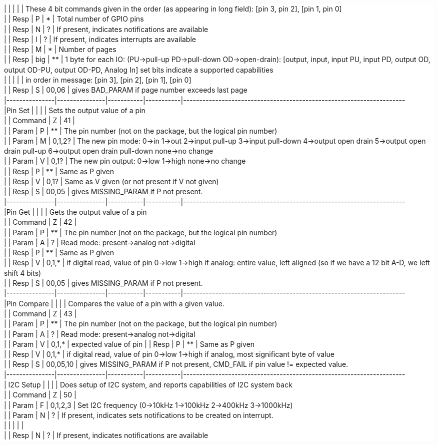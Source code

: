 |				|				|			|			|		These 4 bit commands given in the order (as appearing in long field): [pin 3, pin 2], [pin 1, pin 0]  
|				|	Resp		|	P		|	*		|	Total number of GPIO pins  
|				|	Resp		|	N		|	?		|	If present, indicates notifications are available  
|				|	Resp		|	I		|	?		|	If present, indicates interrupts are available  
|				|	Resp		|	M		|	*		|	Number of pages  
|				|	Resp		|	big		|	**		|	1 byte for each IO: (PU->pull-up   PD->pull-down   OD->open-drain): [output, input, input PU, input PD, output OD, output OD-PU, output OD-PD, Analog In] set bits indicate a supported capabilities  
|				|				|			|			|		in order in message: [pin 3], [pin 2], [pin 1], [pin 0]  
|				|	Resp		|	S		|	00,06	|	gives BAD_PARAM if page number exceeds last page  
|---------------|---------------|-----------|-----------|---------------------------------------------------------------------  
|Pin Set		|				|			|			|	Sets the output value of a pin  
|				|	Command		|	Z		|	41		|  
|				|	Param		|	P		|	**		|	The pin number (not on the package, but the logical pin number)  
|				|	Param		|	M		|	0,1,2?	|	The new pin mode: 	0->in   	1->out   	2->input pull-up    3->input pull-down    4->output open drain    5->output open drain pull-up    6->output open drain pull-down    none->no change  
|				|	Param		|	V		|	0,1?	|	The new pin output: 0->low   	1->high  		none->no change  
|				|	Resp		|	P		|	**		|	Same as P given  
|				|	Resp		|	V		|	0,1?	|	Same as V given (or not present if V not given)  
|				|	Resp		|	S		|	00,05	|	gives MISSING_PARAM if P not present.  
|---------------|---------------|-----------|-----------|---------------------------------------------------------------------  
|Pin Get		|				|			|			|	Gets the output value of a pin  
|				|	Command		|	Z		|	42		|  
|				|	Param		|	P		|	**		|	The pin number (not on the package, but the logical pin number)  
|				|	Param		|	A		|	?		|	Read mode: 	present->analog   	not->digital  
|				|	Resp		|	P		|	**		|	Same as P given  
|				|	Resp		|	V		|	0,1,*	|	if digital read, value of pin 	0->low   1->high  if analog: entire value, left aligned (so if we have a 12 bit A-D, we left shift 4 bits)  
|				|	Resp		|	S		|	00,05	|	gives MISSING_PARAM if P not present.  
|---------------|---------------|-----------|-----------|---------------------------------------------------------------------  
|Pin Compare	|				|			|			|	Compares the value of a pin with a given value.  
|				|	Command		|	Z		|	43		|  
|				|	Param		|	P		|	**		|	The pin number (not on the package, but the logical pin number)  
|				|	Param		|	A		|	?		|	Read mode: 	present->analog   	not->digital  
|				|	Param		|	V		|	0,1,*	|	expected value of pin
|				|	Resp		|	P		|	**		|	Same as P given  
|				|	Resp		|	V		|	0,1,*	|	if digital read, value of pin 	0->low   1->high	if analog, most significant byte of value  
|				|	Resp		|	S		|  00,05,10 |	gives MISSING_PARAM if P not present, CMD_FAIL if pin value != expected value.  
|---------------|---------------|-----------|-----------|---------------------------------------------------------------------  
|	I2C Setup	|				|			|			|	Does setup of I2C system, and reports capabilities of I2C system back  
|				|	Command		|	Z		|	50		|  
|				|	Param		|	F		|  0,1,2,3	|	Set I2C frequency (0->10kHz   1->100kHz   2->400kHz   3->1000kHz)  
|				|	Param		|	N		|	?		|	If present, indicates sets notifications to be created on interrupt.  
|				|				|			|			|  
|				|	Resp		|	N		|	?		|	If present, indicates notifications are available  